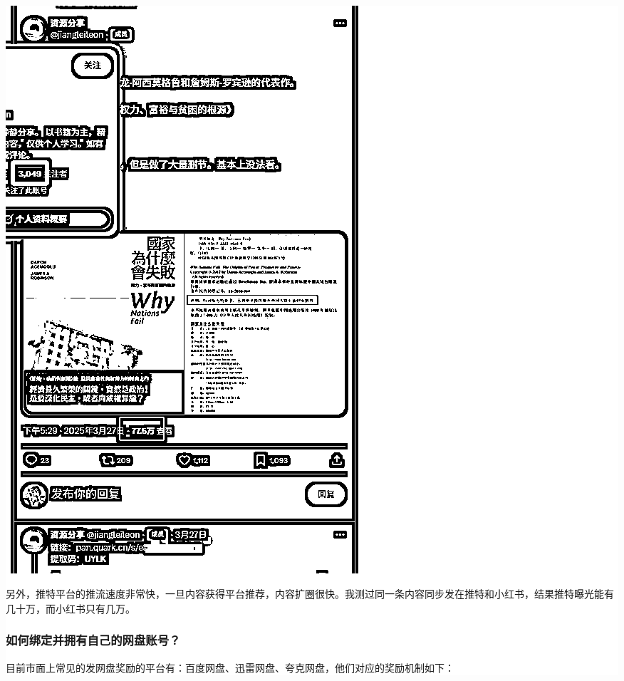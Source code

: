 ![](img/7c6f84ca6c4011cd14bf4bd2074dec86.png)

另外，推特平台的推流速度非常快，一旦内容获得平台推荐，内容扩圈很快。我测过同一条内容同步发在推特和小红书，结果推特曝光能有几十万，而小红书只有几万。

### 如何绑定并拥有自己的网盘账号？

目前市面上常见的发网盘奖励的平台有：百度网盘、迅雷网盘、夸克网盘，他们对应的奖励机制如下：
